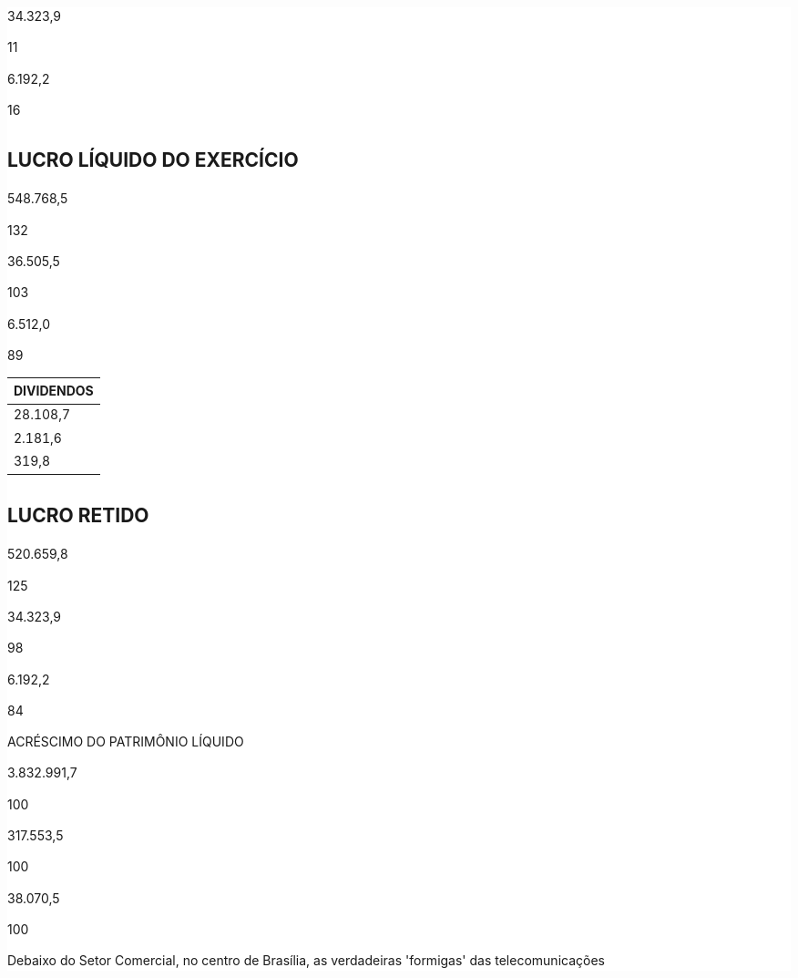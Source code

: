 34.323,9

11

6.192,2

16

## LUCRO LÍQUIDO DO EXERCÍCIO

548.768,5

132

36.505,5

103

6.512,0

89

| DIVIDENDOS   |
|--------------|
| 28.108,7     |
| 2.181,6      |
| 319,8        |

## LUCRO RETIDO

520.659,8

125

34.323,9

98

6.192,2

84

ACRÉSCIMO DO PATRIMÔNIO LÍQUIDO

3.832.991,7

100

317.553,5

100

38.070,5

100

Debaixo do Setor Comercial, no centro de Brasília, as verdadeiras 'formigas' das telecomunicações


